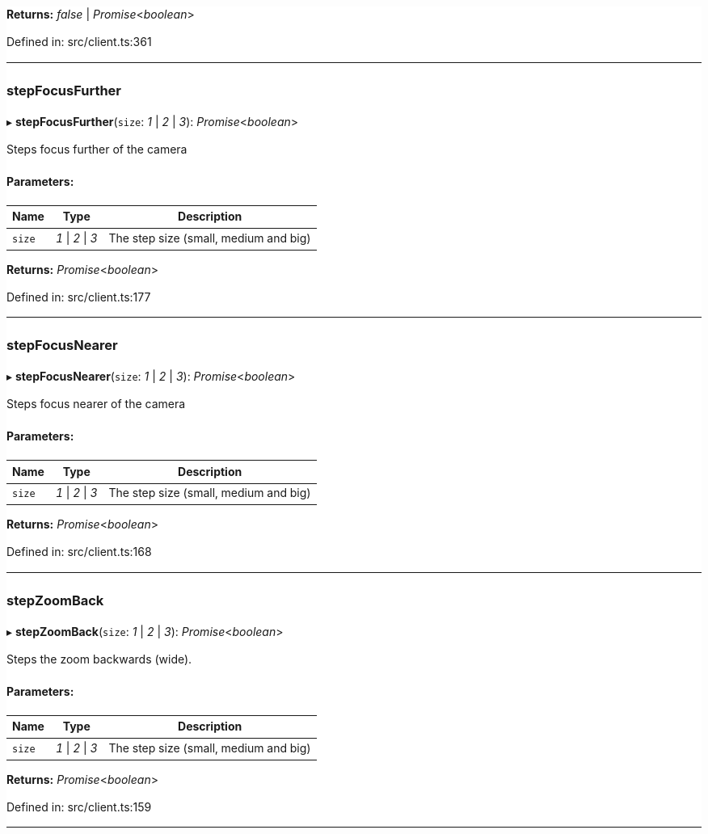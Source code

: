 **Returns:** *false* \| *Promise*<*boolean*\>

Defined in: src/client.ts:361

___

### stepFocusFurther

▸ **stepFocusFurther**(`size`: *1* \| *2* \| *3*): *Promise*<*boolean*\>

Steps focus further of the camera

#### Parameters:

Name | Type | Description |
------ | ------ | ------ |
`size` | *1* \| *2* \| *3* | The step size (small, medium and big)    |

**Returns:** *Promise*<*boolean*\>

Defined in: src/client.ts:177

___

### stepFocusNearer

▸ **stepFocusNearer**(`size`: *1* \| *2* \| *3*): *Promise*<*boolean*\>

Steps focus nearer of the camera

#### Parameters:

Name | Type | Description |
------ | ------ | ------ |
`size` | *1* \| *2* \| *3* | The step size (small, medium and big)    |

**Returns:** *Promise*<*boolean*\>

Defined in: src/client.ts:168

___

### stepZoomBack

▸ **stepZoomBack**(`size`: *1* \| *2* \| *3*): *Promise*<*boolean*\>

Steps the zoom backwards (wide).

#### Parameters:

Name | Type | Description |
------ | ------ | ------ |
`size` | *1* \| *2* \| *3* | The step size (small, medium and big)    |

**Returns:** *Promise*<*boolean*\>

Defined in: src/client.ts:159

___

